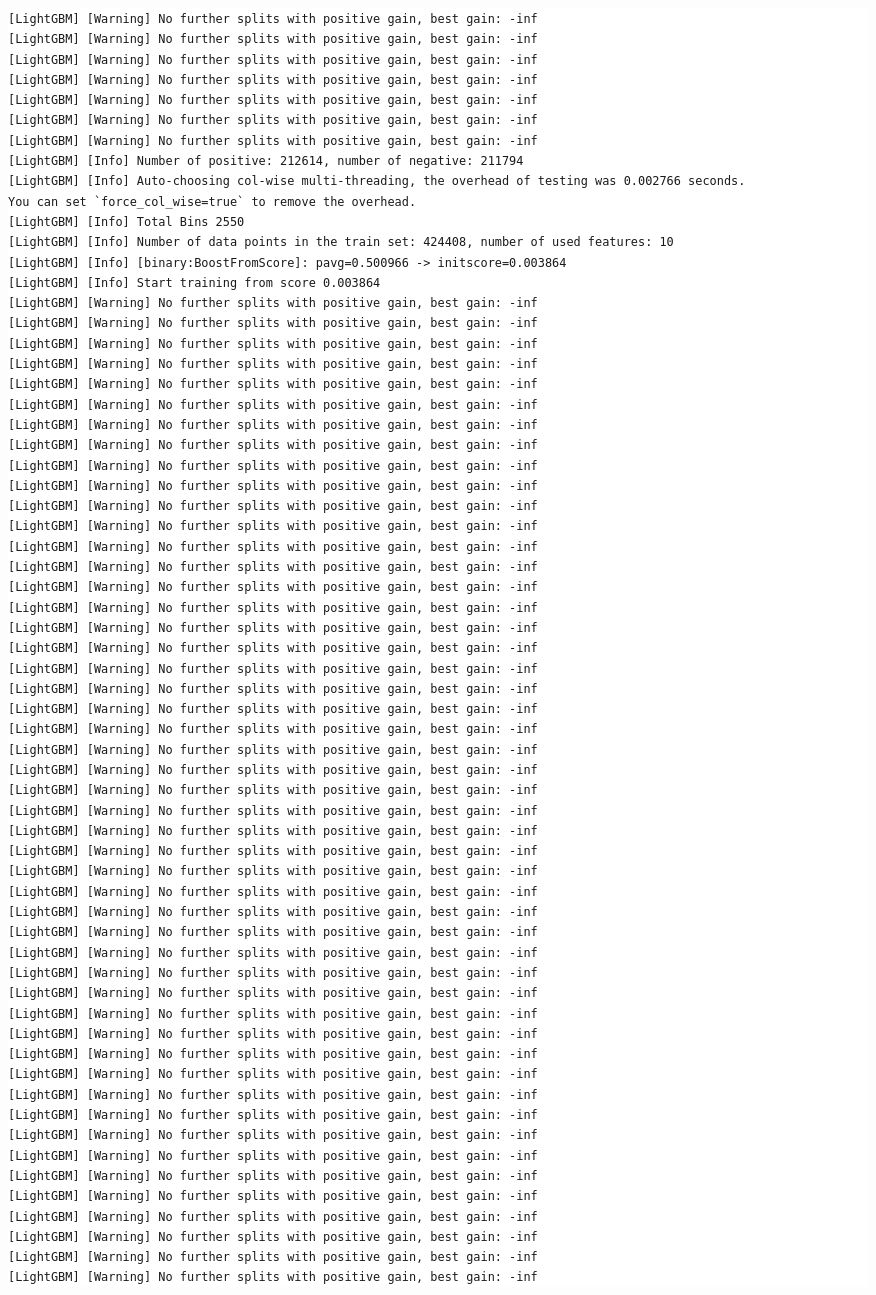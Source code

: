     [LightGBM] [Warning] No further splits with positive gain, best gain: -inf
    [LightGBM] [Warning] No further splits with positive gain, best gain: -inf
    [LightGBM] [Warning] No further splits with positive gain, best gain: -inf
    [LightGBM] [Warning] No further splits with positive gain, best gain: -inf
    [LightGBM] [Warning] No further splits with positive gain, best gain: -inf
    [LightGBM] [Warning] No further splits with positive gain, best gain: -inf
    [LightGBM] [Warning] No further splits with positive gain, best gain: -inf
    [LightGBM] [Info] Number of positive: 212614, number of negative: 211794
    [LightGBM] [Info] Auto-choosing col-wise multi-threading, the overhead of testing was 0.002766 seconds.
    You can set `force_col_wise=true` to remove the overhead.
    [LightGBM] [Info] Total Bins 2550
    [LightGBM] [Info] Number of data points in the train set: 424408, number of used features: 10
    [LightGBM] [Info] [binary:BoostFromScore]: pavg=0.500966 -> initscore=0.003864
    [LightGBM] [Info] Start training from score 0.003864
    [LightGBM] [Warning] No further splits with positive gain, best gain: -inf
    [LightGBM] [Warning] No further splits with positive gain, best gain: -inf
    [LightGBM] [Warning] No further splits with positive gain, best gain: -inf
    [LightGBM] [Warning] No further splits with positive gain, best gain: -inf
    [LightGBM] [Warning] No further splits with positive gain, best gain: -inf
    [LightGBM] [Warning] No further splits with positive gain, best gain: -inf
    [LightGBM] [Warning] No further splits with positive gain, best gain: -inf
    [LightGBM] [Warning] No further splits with positive gain, best gain: -inf
    [LightGBM] [Warning] No further splits with positive gain, best gain: -inf
    [LightGBM] [Warning] No further splits with positive gain, best gain: -inf
    [LightGBM] [Warning] No further splits with positive gain, best gain: -inf
    [LightGBM] [Warning] No further splits with positive gain, best gain: -inf
    [LightGBM] [Warning] No further splits with positive gain, best gain: -inf
    [LightGBM] [Warning] No further splits with positive gain, best gain: -inf
    [LightGBM] [Warning] No further splits with positive gain, best gain: -inf
    [LightGBM] [Warning] No further splits with positive gain, best gain: -inf
    [LightGBM] [Warning] No further splits with positive gain, best gain: -inf
    [LightGBM] [Warning] No further splits with positive gain, best gain: -inf
    [LightGBM] [Warning] No further splits with positive gain, best gain: -inf
    [LightGBM] [Warning] No further splits with positive gain, best gain: -inf
    [LightGBM] [Warning] No further splits with positive gain, best gain: -inf
    [LightGBM] [Warning] No further splits with positive gain, best gain: -inf
    [LightGBM] [Warning] No further splits with positive gain, best gain: -inf
    [LightGBM] [Warning] No further splits with positive gain, best gain: -inf
    [LightGBM] [Warning] No further splits with positive gain, best gain: -inf
    [LightGBM] [Warning] No further splits with positive gain, best gain: -inf
    [LightGBM] [Warning] No further splits with positive gain, best gain: -inf
    [LightGBM] [Warning] No further splits with positive gain, best gain: -inf
    [LightGBM] [Warning] No further splits with positive gain, best gain: -inf
    [LightGBM] [Warning] No further splits with positive gain, best gain: -inf
    [LightGBM] [Warning] No further splits with positive gain, best gain: -inf
    [LightGBM] [Warning] No further splits with positive gain, best gain: -inf
    [LightGBM] [Warning] No further splits with positive gain, best gain: -inf
    [LightGBM] [Warning] No further splits with positive gain, best gain: -inf
    [LightGBM] [Warning] No further splits with positive gain, best gain: -inf
    [LightGBM] [Warning] No further splits with positive gain, best gain: -inf
    [LightGBM] [Warning] No further splits with positive gain, best gain: -inf
    [LightGBM] [Warning] No further splits with positive gain, best gain: -inf
    [LightGBM] [Warning] No further splits with positive gain, best gain: -inf
    [LightGBM] [Warning] No further splits with positive gain, best gain: -inf
    [LightGBM] [Warning] No further splits with positive gain, best gain: -inf
    [LightGBM] [Warning] No further splits with positive gain, best gain: -inf
    [LightGBM] [Warning] No further splits with positive gain, best gain: -inf
    [LightGBM] [Warning] No further splits with positive gain, best gain: -inf
    [LightGBM] [Warning] No further splits with positive gain, best gain: -inf
    [LightGBM] [Warning] No further splits with positive gain, best gain: -inf
    [LightGBM] [Warning] No further splits with positive gain, best gain: -inf
    [LightGBM] [Warning] No further splits with positive gain, best gain: -inf
    [LightGBM] [Warning] No further splits with positive gain, best gain: -inf